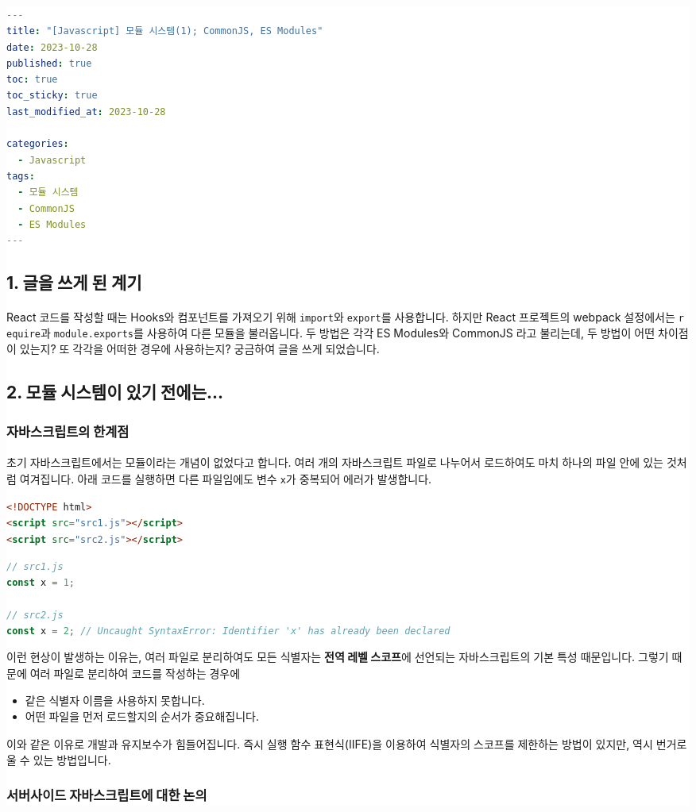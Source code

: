 ```yaml
---
title: "[Javascript] 모듈 시스템(1); CommonJS, ES Modules"
date: 2023-10-28
published: true
toc: true
toc_sticky: true
last_modified_at: 2023-10-28

categories:
  - Javascript
tags:
  - 모듈 시스템
  - CommonJS
  - ES Modules
---
```


## 1. 글을 쓰게 된 계기

React 코드를 작성할 때는 Hooks와 컴포넌트를 가져오기 위해 `import`와 `export`를 사용합니다. 하지만 React 프로젝트의 webpack 설정에서는 `require`과 `module.exports`를 사용하여 다른 모듈을 불러옵니다. 두 방법은 각각 ES Modules와 CommonJS 라고 불리는데, 두 방법이 어떤 차이점이 있는지? 또 각각을 어떠한 경우에 사용하는지? 궁금하여 글을 쓰게 되었습니다.

## 2. 모듈 시스템이 있기 전에는...

### 자바스크립트의 한계점

초기 자바스크립트에서는 모듈이라는 개념이 없었다고 합니다. 여러 개의 자바스크립트 파일로 나누어서 로드하여도 마치 하나의 파일 안에 있는 것처럼 여겨집니다. 아래 코드를 실행하면 다른 파일임에도 변수 `x`가 중복되어 에러가 발생합니다.

```html
<!DOCTYPE html>
<script src="src1.js"></script>
<script src="src2.js"></script>
```

```js
// src1.js
const x = 1;

// src2.js
const x = 2; // Uncaught SyntaxError: Identifier 'x' has already been declared
```

이런 현상이 발생하는 이유는, 여러 파일로 분리하여도 모든 식별자는 **전역 레벨 스코프**에 선언되는 자바스크립트의 기본 특성 때문입니다. 그렇기 때문에 여러 파일로 분리하여 코드를 작성하는 경우에

- 같은 식별자 이름을 사용하지 못합니다.
- 어떤 파일을 먼저 로드할지의 순서가 중요해집니다.

이와 같은 이유로 개발과 유지보수가 힘들어집니다. 즉시 실행 함수 표현식(IIFE)을 이용하여 식별자의 스코프를 제한하는 방법이 있지만, 역시 번거로울 수 있는 방법입니다.

### 서버사이드 자바스크립트에 대한 논의
